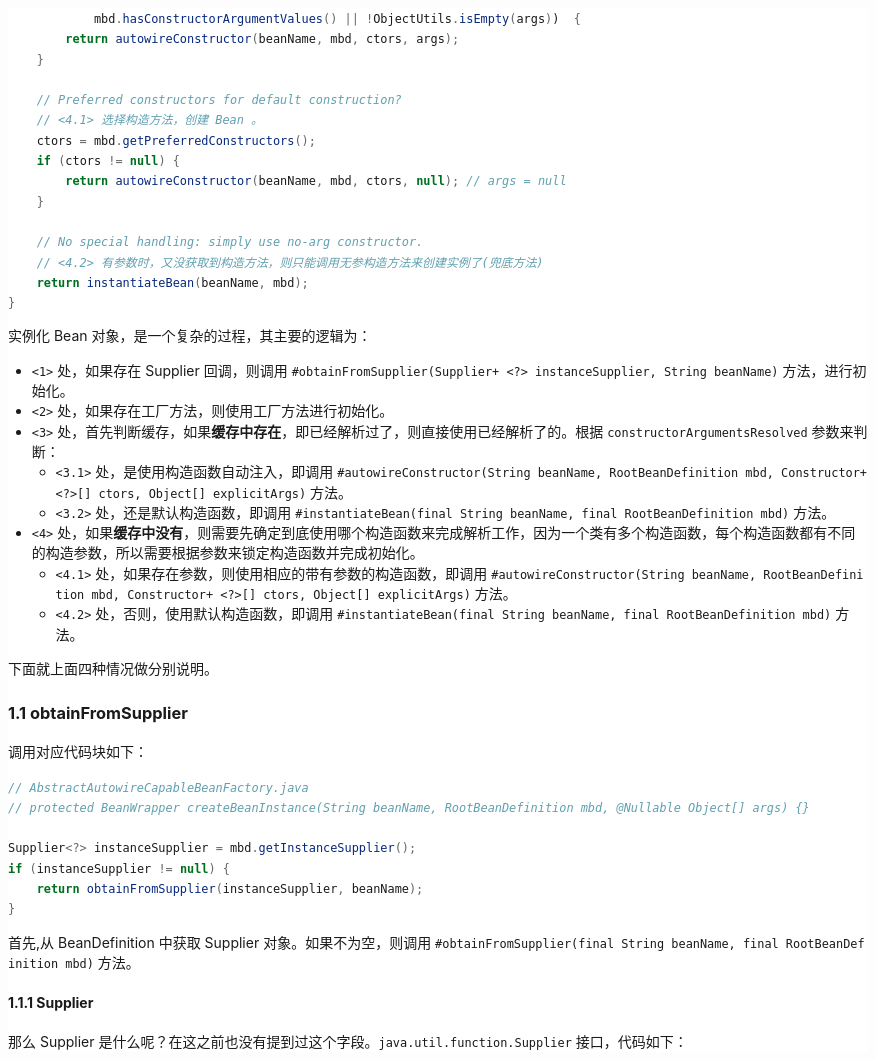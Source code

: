 ```java
            mbd.hasConstructorArgumentValues() || !ObjectUtils.isEmpty(args))  {
        return autowireConstructor(beanName, mbd, ctors, args);
    }

    // Preferred constructors for default construction?
    // <4.1> 选择构造方法，创建 Bean 。
    ctors = mbd.getPreferredConstructors();
    if (ctors != null) {
        return autowireConstructor(beanName, mbd, ctors, null); // args = null
    }

    // No special handling: simply use no-arg constructor.
    // <4.2> 有参数时，又没获取到构造方法，则只能调用无参构造方法来创建实例了(兜底方法)
    return instantiateBean(beanName, mbd);
}
```

实例化 Bean 对象，是一个复杂的过程，其主要的逻辑为：

+ `<1>` 处，如果存在 Supplier 回调，则调用 `#obtainFromSupplier(Supplier+ <?> instanceSupplier, String beanName)` 方法，进行初始化。
+ `<2>` 处，如果存在工厂方法，则使用工厂方法进行初始化。
+ `<3>` 处，首先判断缓存，如果**缓存中存在**，即已经解析过了，则直接使用已经解析了的。根据 `constructorArgumentsResolved` 参数来判断：
  + `<3.1>` 处，是使用构造函数自动注入，即调用 `#autowireConstructor(String beanName, RootBeanDefinition mbd, Constructor+ <?>[] ctors, Object[] explicitArgs)` 方法。
  + `<3.2>` 处，还是默认构造函数，即调用 `#instantiateBean(final String beanName, final RootBeanDefinition mbd)` 方法。
+ `<4>` 处，如果**缓存中没有**，则需要先确定到底使用哪个构造函数来完成解析工作，因为一个类有多个构造函数，每个构造函数都有不同的构造参数，所以需要根据参数来锁定构造函数并完成初始化。
  + `<4.1>` 处，如果存在参数，则使用相应的带有参数的构造函数，即调用 `#autowireConstructor(String beanName, RootBeanDefinition mbd, Constructor+ <?>[] ctors, Object[] explicitArgs)` 方法。
  + `<4.2>` 处，否则，使用默认构造函数，即调用 `#instantiateBean(final String beanName, final RootBeanDefinition mbd)` 方法。

下面就上面四种情况做分别说明。

### 1.1 obtainFromSupplier
调用对应代码块如下：

```java
// AbstractAutowireCapableBeanFactory.java
// protected BeanWrapper createBeanInstance(String beanName, RootBeanDefinition mbd, @Nullable Object[] args) {}

Supplier<?> instanceSupplier = mbd.getInstanceSupplier();
if (instanceSupplier != null) {
    return obtainFromSupplier(instanceSupplier, beanName);
}
```

首先,从 BeanDefinition 中获取 Supplier 对象。如果不为空，则调用 `#obtainFromSupplier(final String beanName, final RootBeanDefinition mbd)` 方法。

#### 1.1.1 Supplier
那么 Supplier 是什么呢？在这之前也没有提到过这个字段。`java.util.function.Supplier` 接口，代码如下：
